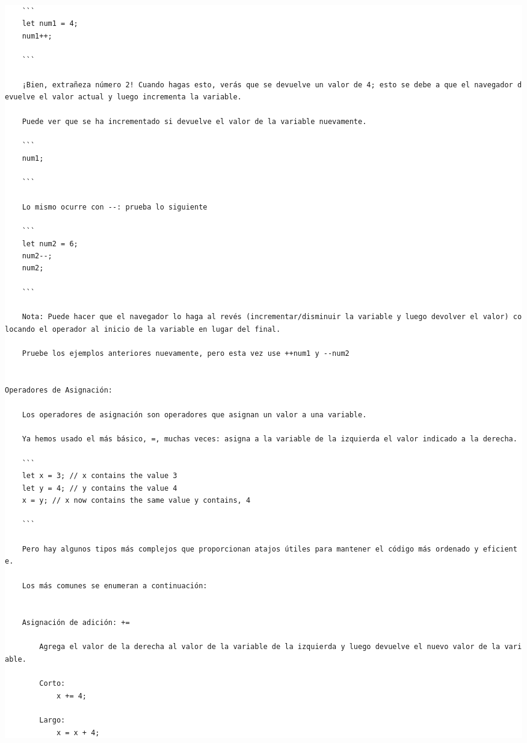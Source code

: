 		```
		let num1 = 4;
		num1++;

		```

		¡Bien, extrañeza número 2! Cuando hagas esto, verás que se devuelve un valor de 4; esto se debe a que el navegador devuelve el valor actual y luego incrementa la variable. 

		Puede ver que se ha incrementado si devuelve el valor de la variable nuevamente.

		```	
		num1;

		```

		Lo mismo ocurre con --: prueba lo siguiente

		```
		let num2 = 6;
		num2--;
		num2;

		```

		Nota: Puede hacer que el navegador lo haga al revés (incrementar/disminuir la variable y luego devolver el valor) colocando el operador al inicio de la variable en lugar del final. 

		Pruebe los ejemplos anteriores nuevamente, pero esta vez use ++num1 y --num2


	Operadores de Asignación:

		Los operadores de asignación son operadores que asignan un valor a una variable. 

		Ya hemos usado el más básico, =, muchas veces: asigna a la variable de la izquierda el valor indicado a la derecha.

		```
		let x = 3; // x contains the value 3
		let y = 4; // y contains the value 4
		x = y; // x now contains the same value y contains, 4

		```

		Pero hay algunos tipos más complejos que proporcionan atajos útiles para mantener el código más ordenado y eficiente.

		Los más comunes se enumeran a continuación:


		Asignación de adición: +=

			Agrega el valor de la derecha al valor de la variable de la izquierda y luego devuelve el nuevo valor de la variable.

			Corto: 
				x += 4;

			Largo: 
				x = x + 4;
